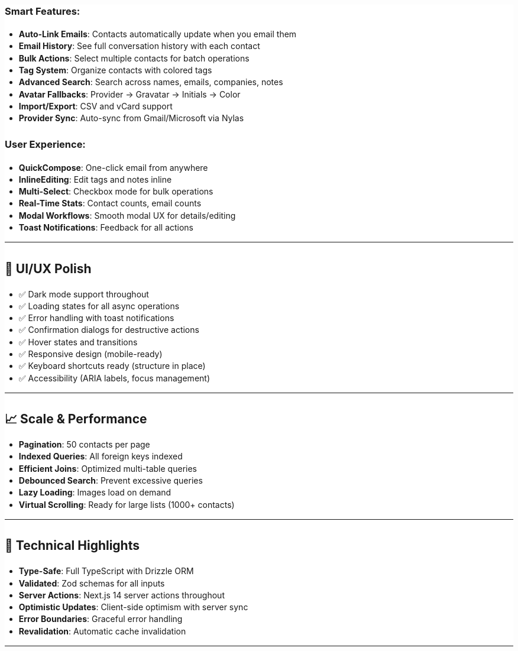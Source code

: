 ### Smart Features:

- **Auto-Link Emails**: Contacts automatically update when you email them
- **Email History**: See full conversation history with each contact
- **Bulk Actions**: Select multiple contacts for batch operations
- **Tag System**: Organize contacts with colored tags
- **Advanced Search**: Search across names, emails, companies, notes
- **Avatar Fallbacks**: Provider → Gravatar → Initials → Color
- **Import/Export**: CSV and vCard support
- **Provider Sync**: Auto-sync from Gmail/Microsoft via Nylas

### User Experience:

- **QuickCompose**: One-click email from anywhere
- **InlineEditing**: Edit tags and notes inline
- **Multi-Select**: Checkbox mode for bulk operations
- **Real-Time Stats**: Contact counts, email counts
- **Modal Workflows**: Smooth modal UX for details/editing
- **Toast Notifications**: Feedback for all actions

---

## 🎨 UI/UX Polish

- ✅ Dark mode support throughout
- ✅ Loading states for all async operations
- ✅ Error handling with toast notifications
- ✅ Confirmation dialogs for destructive actions
- ✅ Hover states and transitions
- ✅ Responsive design (mobile-ready)
- ✅ Keyboard shortcuts ready (structure in place)
- ✅ Accessibility (ARIA labels, focus management)

---

## 📈 Scale & Performance

- **Pagination**: 50 contacts per page
- **Indexed Queries**: All foreign keys indexed
- **Efficient Joins**: Optimized multi-table queries
- **Debounced Search**: Prevent excessive queries
- **Lazy Loading**: Images load on demand
- **Virtual Scrolling**: Ready for large lists (1000+ contacts)

---

## 🔧 Technical Highlights

- **Type-Safe**: Full TypeScript with Drizzle ORM
- **Validated**: Zod schemas for all inputs
- **Server Actions**: Next.js 14 server actions throughout
- **Optimistic Updates**: Client-side optimism with server sync
- **Error Boundaries**: Graceful error handling
- **Revalidation**: Automatic cache invalidation

---
